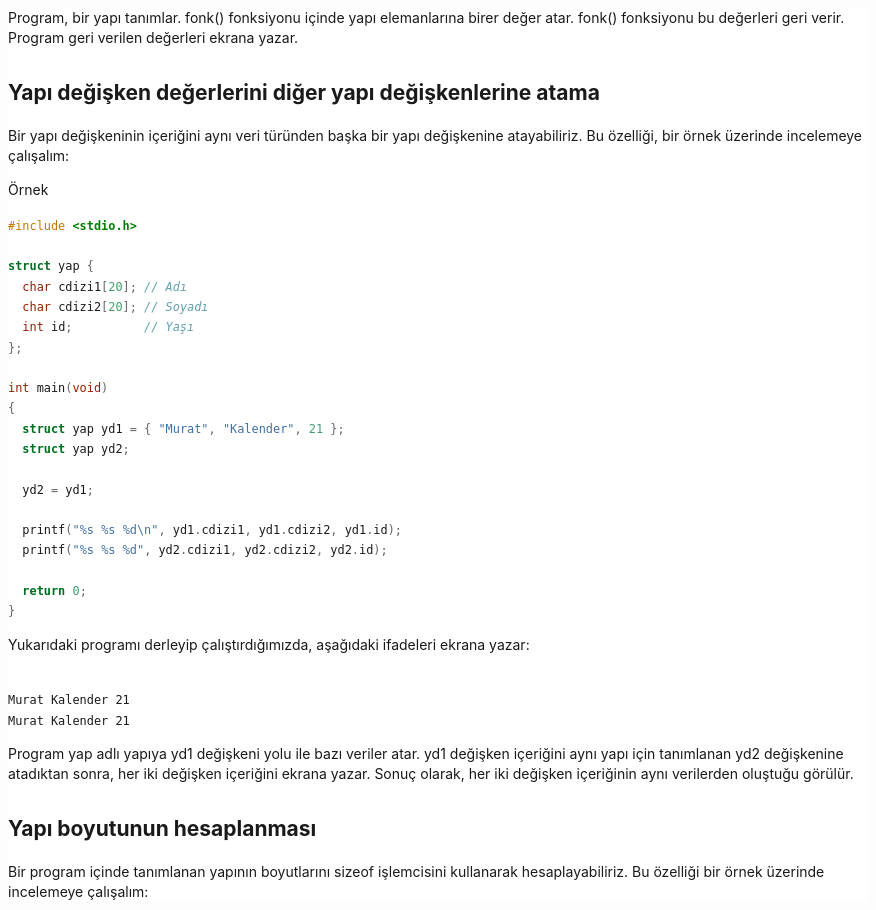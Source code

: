 Program, bir yapı tanımlar. fonk() fonksiyonu içinde yapı elemanlarına birer değer atar. fonk() fonksiyonu bu değerleri geri verir. Program geri verilen değerleri ekrana yazar.

## Yapı değişken değerlerini diğer yapı değişkenlerine atama

Bir yapı değişkeninin içeriğini aynı veri türünden başka bir yapı değişkenine atayabiliriz. Bu özelliği, bir örnek üzerinde incelemeye çalışalım:

Örnek

```c
#include <stdio.h>

struct yap {
  char cdizi1[20]; // Adı
  char cdizi2[20]; // Soyadı
  int id;          // Yaşı
};

int main(void)
{
  struct yap yd1 = { "Murat", "Kalender", 21 };
  struct yap yd2;

  yd2 = yd1;

  printf("%s %s %d\n", yd1.cdizi1, yd1.cdizi2, yd1.id);
  printf("%s %s %d", yd2.cdizi1, yd2.cdizi2, yd2.id);

  return 0;
}


```

Yukarıdaki programı derleyip çalıştırdığımızda, aşağıdaki ifadeleri ekrana yazar:

```

Murat Kalender 21
Murat Kalender 21

```

Program yap adlı yapıya yd1 değişkeni yolu ile bazı veriler atar. yd1 değişken içeriğini aynı yapı için tanımlanan yd2 değişkenine atadıktan sonra, her iki değişken içeriğini ekrana yazar. Sonuç olarak, her iki değişken içeriğinin aynı verilerden oluştuğu görülür.

## Yapı boyutunun hesaplanması

Bir program içinde tanımlanan yapının boyutlarını sizeof işlemcisini kullanarak hesaplayabiliriz. Bu özelliği bir örnek üzerinde incelemeye çalışalım:
